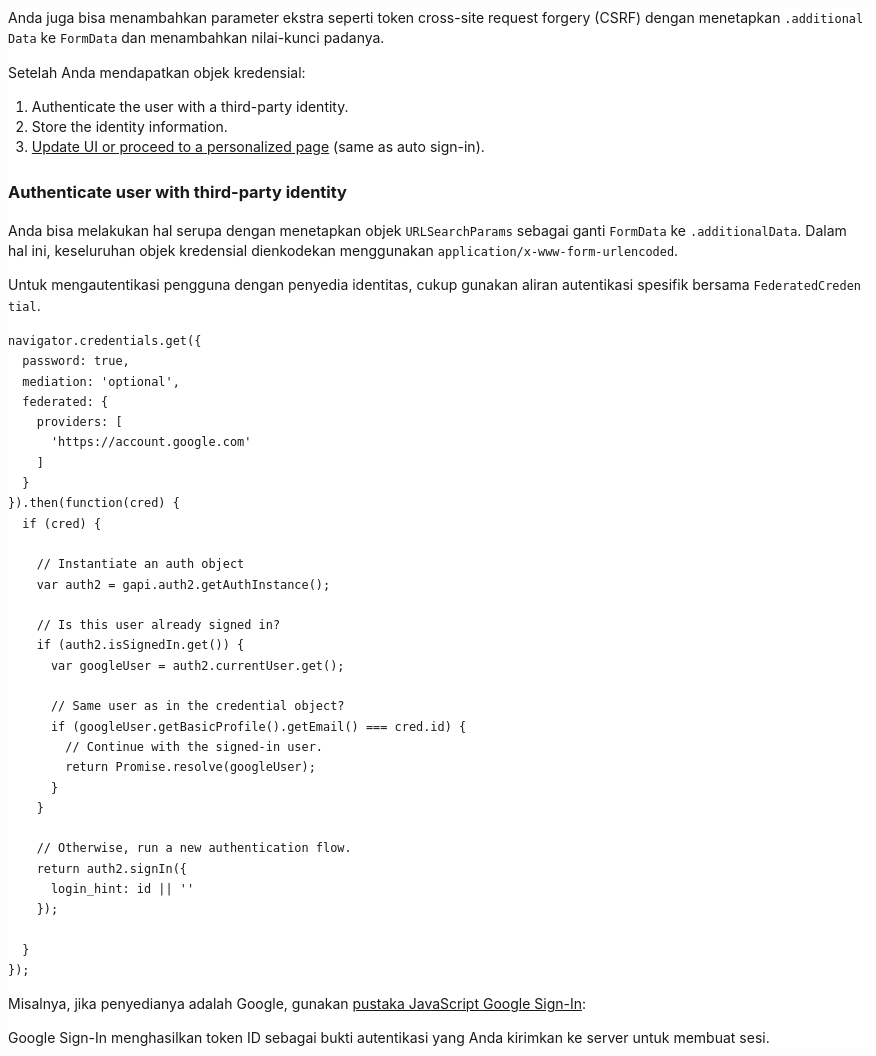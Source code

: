 Anda juga bisa menambahkan parameter ekstra seperti token cross-site request forgery (CSRF) dengan menetapkan `.additionalData` ke `FormData` dan menambahkan nilai-kunci padanya.

Setelah Anda mendapatkan objek kredensial:

1. Authenticate the user with a third-party identity.
2. Store the identity information.
3. [Update UI or proceed to a personalized page](#update_ui) (same as auto sign-in).

### Authenticate user with third-party identity

Anda bisa melakukan hal serupa dengan menetapkan objek `URLSearchParams` sebagai ganti `FormData` ke `.additionalData`. Dalam hal ini, keseluruhan objek kredensial dienkodekan menggunakan `application/x-www-form-urlencoded`.

Untuk mengautentikasi pengguna dengan penyedia identitas, cukup gunakan aliran autentikasi spesifik bersama `FederatedCredential`.

    navigator.credentials.get({
      password: true,
      mediation: 'optional',
      federated: {
        providers: [
          'https://account.google.com'
        ]
      }
    }).then(function(cred) {
      if (cred) {
    
        // Instantiate an auth object
        var auth2 = gapi.auth2.getAuthInstance();
    
        // Is this user already signed in?
        if (auth2.isSignedIn.get()) {
          var googleUser = auth2.currentUser.get();
    
          // Same user as in the credential object?
          if (googleUser.getBasicProfile().getEmail() === cred.id) {
            // Continue with the signed-in user.
            return Promise.resolve(googleUser);
          }
        }
    
        // Otherwise, run a new authentication flow.
        return auth2.signIn({
          login_hint: id || ''
        });
    
      }
    });
    

Misalnya, jika penyedianya adalah Google, gunakan [pustaka JavaScript Google Sign-In](/identity/sign-in/web/):

Google Sign-In menghasilkan token ID sebagai bukti autentikasi yang Anda kirimkan ke server untuk membuat sesi.
